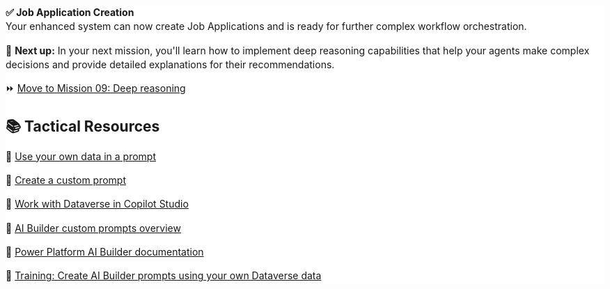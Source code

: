 **✅ Job Application Creation**  
Your enhanced system can now create Job Applications and is ready for further complex workflow orchestration.

🚀 **Next up:** In your next mission, you'll learn how to implement deep reasoning capabilities that help your agents make complex decisions and provide detailed explanations for their recommendations.

⏩ [Move to Mission 09: Deep reasoning](../09-deep-reasoning/README.md)

## 📚 Tactical Resources

📖 [Use your own data in a prompt](https://learn.microsoft.com/ai-builder/use-your-own-prompt-data?WT.mc_id=power-182762-scottdurow)

📖 [Create a custom prompt](https://learn.microsoft.com/ai-builder/create-a-custom-prompt?WT.mc_id=power-182762-scottdurow)

📖 [Work with Dataverse in Copilot Studio](https://learn.microsoft.com/microsoft-copilot-studio/knowledge-add-dataverse?WT.mc_id=power-182762-scottdurow)

📖 [AI Builder custom prompts overview](https://learn.microsoft.com/ai-builder/prompts-overview?WT.mc_id=power-182762-scottdurow)

📖 [Power Platform AI Builder documentation](https://learn.microsoft.com/ai-builder/?WT.mc_id=power-182762-scottdurow)

📖 [Training: Create AI Builder prompts using your own Dataverse data](https://learn.microsoft.com/training/modules/ai-builder-grounded-prompts/?WT.mc_id=power-182762-scottdurow)
